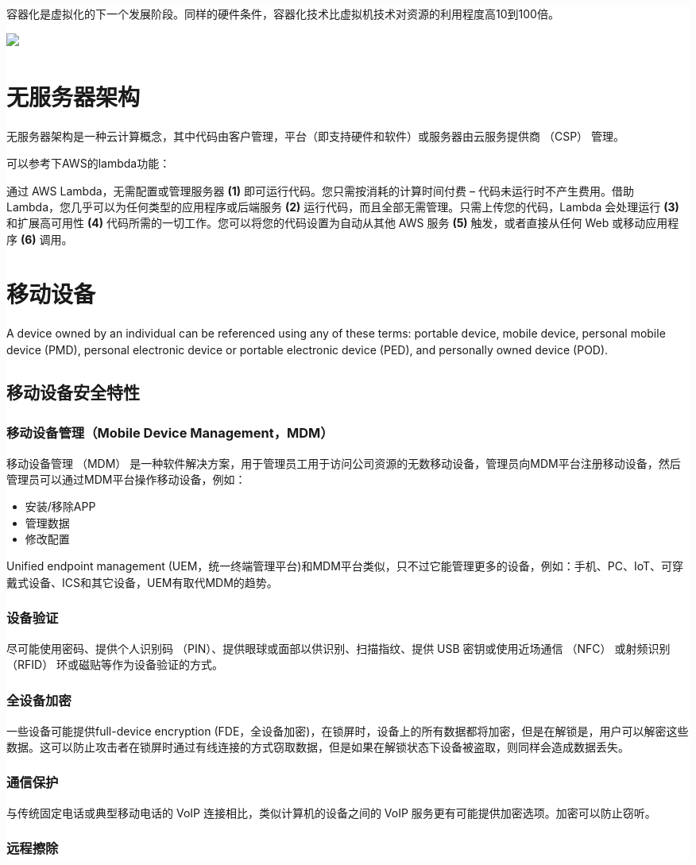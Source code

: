 容器化是虚拟化的下一个发展阶段。同样的硬件条件，容器化技术比虚拟机技术对资源的利用程度高10到100倍。

![](attachments/Pasted%20image%2020241127102653.png)

# 无服务器架构

无服务器架构是一种云计算概念，其中代码由客户管理，平台（即支持硬件和软件）或服务器由云服务提供商 （CSP） 管理。

可以参考下AWS的lambda功能：

通过 AWS Lambda，无需配置或管理服务器
**(1)** 即可运行代码。您只需按消耗的计算时间付费 – 代码未运行时不产生费用。借助 Lambda，您几乎可以为任何类型的应用程序或后端服务
**(2)** 运行代码，而且全部无需管理。只需上传您的代码，Lambda 会处理运行
**(3)** 和扩展高可用性
**(4)** 代码所需的一切工作。您可以将您的代码设置为自动从其他 AWS 服务
**(5)** 触发，或者直接从任何 Web 或移动应用程序
**(6)** 调用。

# 移动设备

A device owned by an individual can be referenced using any of these terms: portable device, mobile device, personal mobile device (PMD), personal electronic device or portable electronic device (PED), and personally owned device (POD).

## 移动设备安全特性

### 移动设备管理（Mobile Device Management，MDM）

移动设备管理 （MDM） 是一种软件解决方案，用于管理员工用于访问公司资源的无数移动设备，管理员向MDM平台注册移动设备，然后管理员可以通过MDM平台操作移动设备，例如：

- 安装/移除APP
- 管理数据
- 修改配置

Unified endpoint management (UEM，统一终端管理平台)和MDM平台类似，只不过它能管理更多的设备，例如：手机、PC、IoT、可穿戴式设备、ICS和其它设备，UEM有取代MDM的趋势。

### 设备验证

尽可能使用密码、提供个人识别码 （PIN）、提供眼球或面部以供识别、扫描指纹、提供 USB 密钥或使用近场通信 （NFC） 或射频识别 （RFID） 环或磁贴等作为设备验证的方式。

### 全设备加密

一些设备可能提供full-device encryption (FDE，全设备加密)，在锁屏时，设备上的所有数据都将加密，但是在解锁是，用户可以解密这些数据。这可以防止攻击者在锁屏时通过有线连接的方式窃取数据，但是如果在解锁状态下设备被盗取，则同样会造成数据丢失。

### 通信保护

与传统固定电话或典型移动电话的 VoIP 连接相比，类似计算机的设备之间的 VoIP 服务更有可能提供加密选项。加密可以防止窃听。

### 远程擦除
